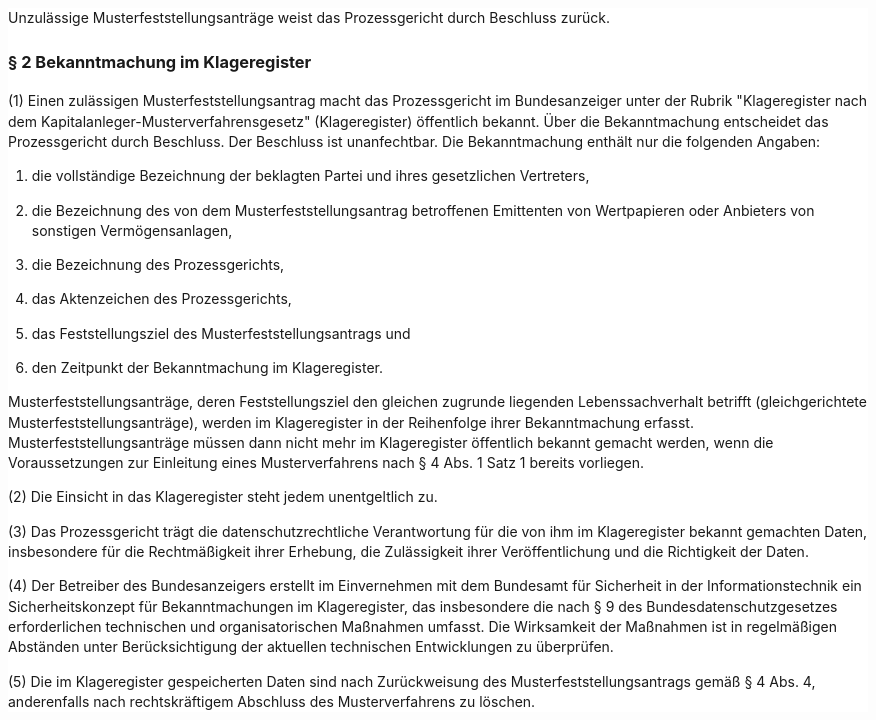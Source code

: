Unzulässige Musterfeststellungsanträge weist das Prozessgericht durch
Beschluss zurück.

### § 2 Bekanntmachung im Klageregister

(1) Einen zulässigen Musterfeststellungsantrag macht das
Prozessgericht im Bundesanzeiger unter der Rubrik "Klageregister nach
dem Kapitalanleger-Musterverfahrensgesetz" (Klageregister) öffentlich
bekannt. Über die Bekanntmachung entscheidet das Prozessgericht durch
Beschluss. Der Beschluss ist unanfechtbar. Die Bekanntmachung enthält
nur die folgenden Angaben:

1.  die vollständige Bezeichnung der beklagten Partei und ihres
    gesetzlichen Vertreters,


2.  die Bezeichnung des von dem Musterfeststellungsantrag betroffenen
    Emittenten von Wertpapieren oder Anbieters von sonstigen
    Vermögensanlagen,


3.  die Bezeichnung des Prozessgerichts,


4.  das Aktenzeichen des Prozessgerichts,


5.  das Feststellungsziel des Musterfeststellungsantrags und


6.  den Zeitpunkt der Bekanntmachung im Klageregister.



Musterfeststellungsanträge, deren Feststellungsziel den gleichen
zugrunde liegenden Lebenssachverhalt betrifft (gleichgerichtete
Musterfeststellungsanträge), werden im Klageregister in der
Reihenfolge ihrer Bekanntmachung erfasst. Musterfeststellungsanträge
müssen dann nicht mehr im Klageregister öffentlich bekannt gemacht
werden, wenn die Voraussetzungen zur Einleitung eines Musterverfahrens
nach § 4 Abs. 1 Satz 1 bereits vorliegen.

(2) Die Einsicht in das Klageregister steht jedem unentgeltlich zu.

(3) Das Prozessgericht trägt die datenschutzrechtliche Verantwortung
für die von ihm im Klageregister bekannt gemachten Daten, insbesondere
für die Rechtmäßigkeit ihrer Erhebung, die Zulässigkeit ihrer
Veröffentlichung und die Richtigkeit der Daten.

(4) Der Betreiber des Bundesanzeigers erstellt im Einvernehmen mit dem
Bundesamt für Sicherheit in der Informationstechnik ein
Sicherheitskonzept für Bekanntmachungen im Klageregister, das
insbesondere die nach § 9 des Bundesdatenschutzgesetzes erforderlichen
technischen und organisatorischen Maßnahmen umfasst. Die Wirksamkeit
der Maßnahmen ist in regelmäßigen Abständen unter Berücksichtigung der
aktuellen technischen Entwicklungen zu überprüfen.

(5) Die im Klageregister gespeicherten Daten sind nach Zurückweisung
des Musterfeststellungsantrags gemäß § 4 Abs. 4, anderenfalls nach
rechtskräftigem Abschluss des Musterverfahrens zu löschen.
